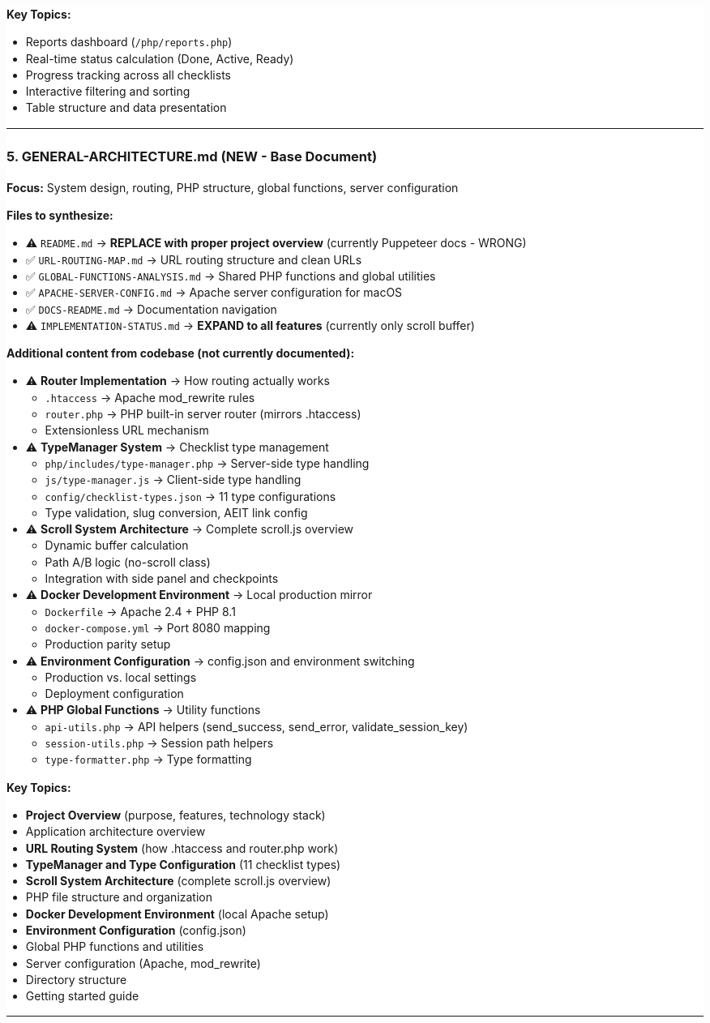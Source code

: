 **Key Topics:**
- Reports dashboard (`/php/reports.php`)
- Real-time status calculation (Done, Active, Ready)
- Progress tracking across all checklists
- Interactive filtering and sorting
- Table structure and data presentation

---

### 5. **GENERAL-ARCHITECTURE.md** (NEW - Base Document)
**Focus:** System design, routing, PHP structure, global functions, server configuration

**Files to synthesize:**
- ⚠️ `README.md` → **REPLACE with proper project overview** (currently Puppeteer docs - WRONG)
- ✅ `URL-ROUTING-MAP.md` → URL routing structure and clean URLs
- ✅ `GLOBAL-FUNCTIONS-ANALYSIS.md` → Shared PHP functions and global utilities
- ✅ `APACHE-SERVER-CONFIG.md` → Apache server configuration for macOS
- ✅ `DOCS-README.md` → Documentation navigation
- ⚠️ `IMPLEMENTATION-STATUS.md` → **EXPAND to all features** (currently only scroll buffer)

**Additional content from codebase (not currently documented):**
- ⚠️ **Router Implementation** → How routing actually works
  - `.htaccess` → Apache mod_rewrite rules
  - `router.php` → PHP built-in server router (mirrors .htaccess)
  - Extensionless URL mechanism
- ⚠️ **TypeManager System** → Checklist type management
  - `php/includes/type-manager.php` → Server-side type handling
  - `js/type-manager.js` → Client-side type handling
  - `config/checklist-types.json` → 11 type configurations
  - Type validation, slug conversion, AEIT link config
- ⚠️ **Scroll System Architecture** → Complete scroll.js overview
  - Dynamic buffer calculation
  - Path A/B logic (no-scroll class)
  - Integration with side panel and checkpoints
- ⚠️ **Docker Development Environment** → Local production mirror
  - `Dockerfile` → Apache 2.4 + PHP 8.1
  - `docker-compose.yml` → Port 8080 mapping
  - Production parity setup
- ⚠️ **Environment Configuration** → config.json and environment switching
  - Production vs. local settings
  - Deployment configuration
- ⚠️ **PHP Global Functions** → Utility functions
  - `api-utils.php` → API helpers (send_success, send_error, validate_session_key)
  - `session-utils.php` → Session path helpers
  - `type-formatter.php` → Type formatting

**Key Topics:**
- **Project Overview** (purpose, features, technology stack)
- Application architecture overview
- **URL Routing System** (how .htaccess and router.php work)
- **TypeManager and Type Configuration** (11 checklist types)
- **Scroll System Architecture** (complete scroll.js overview)
- PHP file structure and organization
- **Docker Development Environment** (local Apache setup)
- **Environment Configuration** (config.json)
- Global PHP functions and utilities
- Server configuration (Apache, mod_rewrite)
- Directory structure
- Getting started guide

---